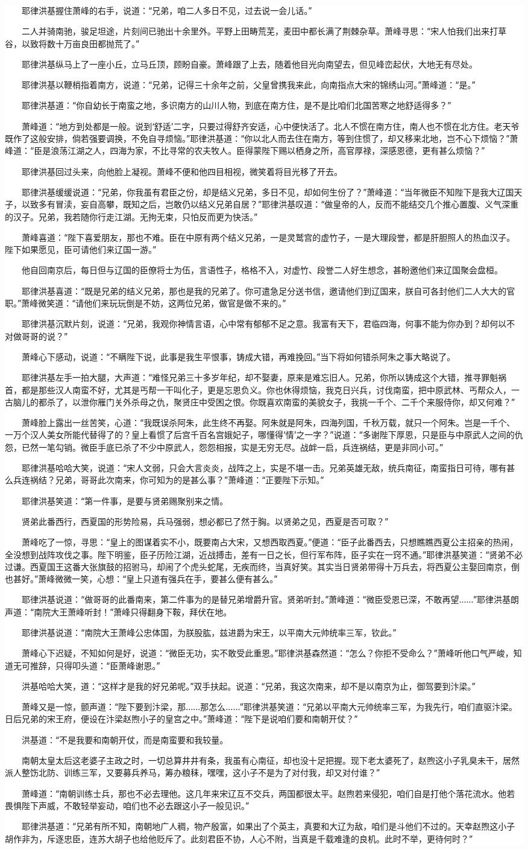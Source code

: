 　　耶律洪基握住萧峰的右手，说道：“兄弟，咱二人多日不见，过去说一会儿话。”

　　二人并骑南驰，骏足坦途，片刻间已驰出十余里外。平野上田畴荒芜，麦田中都长满了荆棘杂草。萧峰寻思：“宋人怕我们出来打草谷，以致将数十万亩良田都抛荒了。”

　　耶律洪基纵马上了一座小丘，立马丘顶，顾盼自豪。萧峰跟了上去，随着他目光向南望去，但见峰峦起伏，大地无有尽处。

　　耶律洪基以鞭梢指着南方，说道：“兄弟，记得三十余年之前，父皇曾携我来此，向南指点大宋的锦绣山河。”萧峰道：“是。”

　　耶律洪基道：“你自幼长于南蛮之地，多识南方的山川人物，到底在南方住，是不是比咱们北国苦寒之地舒适得多？”

　　萧峰道：“地方到处都是一般。说到‘舒适’二字，只要过得舒齐安适，心中便快活了。北人不惯在南方住，南人也不惯在北方住。老天爷既作了这般安排，倘若强要调换，不免自寻烦恼。”耶律洪基道：“你以北人而去住在南方，等到住惯了，却又移来北地，岂不心下烦恼？”萧峰道：“臣是浪荡江湖之人，四海为家，不比寻常的农夫牧人。臣得蒙陛下赐以栖身之所，高官厚禄，深感恩德，更有甚么烦恼？”

　　耶律洪基回过头来，向他脸上凝视。萧峰不便和他四目相视，微笑着将目光移了开去。

　　耶律洪基缓缓说道：“兄弟，你我虽有君臣之份，却是结义兄弟，多日不见，却如何生份了？”萧峰道：“当年微臣不知陛下是我大辽国天子，以致多有冒渎，妄自高攀，既知之后，岂敢仍以结义兄弟自居？”耶律洪基叹道：“做皇帝的人，反而不能结交几个推心置腹、义气深重的汉子。兄弟，我若随你行走江湖。无拘无束，只怕反而更为快活。”

　　萧峰喜道：“陛下喜爱朋友，那也不难。臣在中原有两个结义兄弟，一是灵鹫宫的虚竹子，一是大理段誉，都是肝胆照人的热血汉子。陛下如果愿见，臣可请他们来辽国一游。”

　　他自回南京后，每日但与辽国的臣僚将士为伍，言语性子，格格不入，对虚竹、段誉二人好生想念，甚盼邀他们来辽国聚会盘桓。

　　耶律洪基喜道：“既是兄弟的结义兄弟，那也是我的兄弟了。你可遣急足分送书信，邀请他们到辽国来，朕自可各封他们二人大大的官职。”萧峰微笑道：“请他们来玩玩倒是不妨，这两位兄弟，做官是做不来的。”

　　耶律洪基沉默片刻，说道：“兄弟，我观你神情言语，心中常有郁郁不足之意。我富有天下，君临四海，何事不能为你办到？却何以不对做哥哥的说？”

　　萧峰心下感动，说道：“不瞒陛下说，此事是我生平恨事，铸成大错，再难挽回。”当下将如何错杀阿朱之事大略说了。

　　耶律洪基左手一拍大腿，大声道：“难怪兄弟三十多岁年纪，却不娶妻，原来是难忘旧人。兄弟，你所以铸成这个大错，推寻罪魁祸首，都是那些汉人南蛮不好，尤其是丐帮一干叫化子，更是忘恩负义。你也休得烦恼，我克日兴兵，讨伐南蛮，把中原武林、丐帮众人，一古脑儿的都杀了，以泄你雁门关外杀母之仇，聚贤庄中受困之恨。你既喜欢南蛮的美貌女子，我挑一千个、二千个来服侍你，却又何难？”

　　萧峰脸上露出一丝苦笑，心道：“我既误杀阿朱，此生终不再娶。阿朱就是阿朱，四海列国，千秋万载，就只一个阿朱。岂是一千个、一万个汉人美女所能代替得了的？皇上看惯了后宫千百名宫娥妃子，哪懂得‘情’之一字？”说道：“多谢陛下厚恩，只是臣与中原武人之间的仇怨，已然一笔勾销。微臣手底已杀了不少中原武人，怨怨相报，实是无穷无尽。战衅一启，兵连祸结，更是非同小可。”

　　耶律洪基哈哈大笑，说道：“宋人文弱，只会大言炎炎，战阵之上，实是不堪一击。兄弟英雄无敌，统兵南征，南蛮指日可待，哪有甚么兵连祸结？兄弟，哥哥此次南来，你可知为的是甚么事？”萧峰道：“正要陛下示知。”

　　耶律洪基笑道：“第一件事，是要与贤弟赐聚别来之情。

　　贤弟此番西行，西夏国的形势险易，兵马强弱，想必都已了然于胸。以贤弟之见，西夏是否可取？”

　　萧峰吃了一惊，寻思：“皇上的图谋着实不小，既要南占大宋，又想西取西夏。”便道：“臣子此番西去，只想瞧瞧西夏公主招亲的热闹，全没想到战阵攻伐之事。陛下明鉴，臣子历险江湖，近战搏击，差有一日之长，但行军布阵，臣子实在一窍不通。”耶律洪基笑道：“贤弟不必过谦。西夏国王这番大张旗鼓的招驸马，却闹了个虎头蛇尾，无疾而终，当真好笑。其实当日贤弟带得十万兵去，将西夏公主娶回南京，倒也甚好。”萧峰微微一笑，心想：“皇上只道有强兵在手，要甚么便有甚么。”

　　耶律洪基说道：“做哥哥的此番南来，第二件事为的是替兄弟增爵升官。贤弟听封。”萧峰道：“微臣受恩已深，不敢再望……”耶律洪基朗声道：“南院大王萧峰听封！”萧峰只得翻身下鞍，拜伏在地。

　　耶律洪基说道：“南院大王萧峰公忠体国，为朕股肱，兹进爵为宋王，以平南大元帅统率三军，钦此。”

　　萧峰心下迟疑，不知如何是好，说道：“微臣无功，实不敢受此重恩。”耶律洪基森然道：“怎么？你拒不受命么？”萧峰听他口气严峻，知道无可推辞，只得叩头道：“臣萧峰谢恩。”

　　洪基哈哈大笑，道：“这样才是我的好兄弟呢。”双手扶起。说道：“兄弟，我这次南来，却不是以南京为止，御驾要到汴梁。”

　　萧峰又是一惊，颤声道：“陛下要到汴梁，那……那怎么……”耶律洪基笑道：“兄弟以平南大元帅统率三军，为我先行，咱们直驱汴梁。日后兄弟的宋王府，便设在汴梁赵煦小子的皇宫之中。”萧峰道：“陛下是说咱们要和南朝开仗？”

　　洪基道：“不是我要和南朝开仗，而是南蛮要和我较量。

　　南朝太皇太后这老婆子主政之时，一切总算井井有条，我虽有心南征，却也没十足把握。现下老太婆死了，赵煦这小子乳臭未干，居然派人整饬北防、训练三军，又要募兵养马，筹办粮秣，嘿嘿，这小子不是为了对付我，却又对付谁？”

　　萧峰道：“南朝训练士兵，那也不必去理他。这几年来宋辽互不交兵，两国都很太平。赵煦若来侵犯，咱们自是打他个落花流水。他若畏惧陛下声威，不敢轻举妄动，咱们也不必去跟这小子一般见识。”

　　耶律洪基道：“兄弟有所不知，南朝地广人稠，物产殷富，如果出了个英主，真要和大辽为敌，咱们是斗他们不过的。天幸赵煦这小子胡作非为，斥逐忠臣，连苏大胡子也给他贬斥了。此刻君臣不协，人心不附，当真是千载难逢的良机。此时不举，更待何时？”
